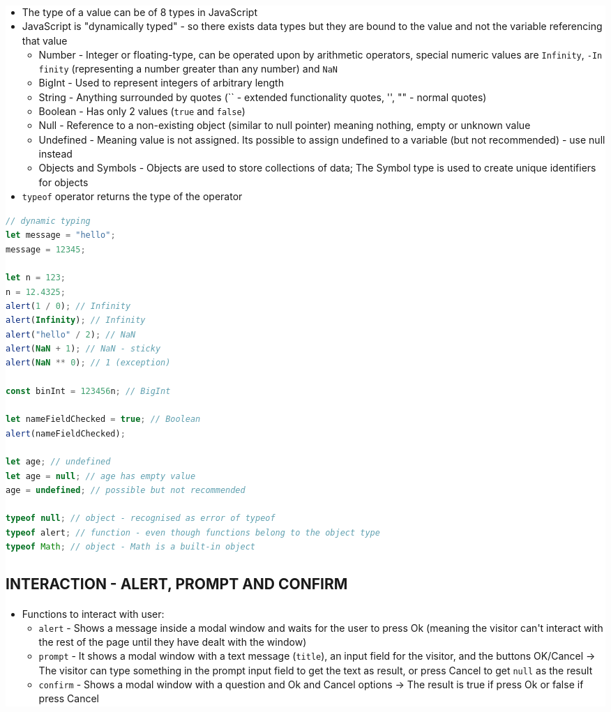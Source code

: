 - The type of a value can be of 8 types in JavaScript
- JavaScript is "dynamically typed" - so there exists data types but they
  are bound to the value and not the variable referencing that value
  - Number - Integer or floating-type, can be operated upon by arithmetic
    operators, special numeric values are `Infinity`, `-Infinity`
    (representing a number greater than any number) and `NaN`
  - BigInt - Used to represent integers of arbitrary length
  - String - Anything surrounded by quotes (`` - extended functionality quotes,
    '', "" - normal quotes)
  - Boolean - Has only 2 values (`true` and `false`)
  - Null - Reference to a non-existing object (similar to null pointer)
    meaning nothing, empty or unknown value
  - Undefined - Meaning value is not assigned. Its possible to assign
    undefined to a variable (but not recommended) - use null instead
  - Objects and Symbols - Objects are used to store collections of data; The
    Symbol type is used to create unique identifiers for objects
- `typeof` operator returns the type of the operator

```javascript
// dynamic typing
let message = "hello";
message = 12345;

let n = 123;
n = 12.4325;
alert(1 / 0); // Infinity
alert(Infinity); // Infinity
alert("hello" / 2); // NaN
alert(NaN + 1); // NaN - sticky
alert(NaN ** 0); // 1 (exception)

const binInt = 123456n; // BigInt

let nameFieldChecked = true; // Boolean
alert(nameFieldChecked);

let age; // undefined
let age = null; // age has empty value
age = undefined; // possible but not recommended

typeof null; // object - recognised as error of typeof
typeof alert; // function - even though functions belong to the object type
typeof Math; // object - Math is a built-in object
```

## INTERACTION - ALERT, PROMPT AND CONFIRM

- Functions to interact with user:
  - `alert` - Shows a message inside a modal window and waits for the user to
    press Ok (meaning the visitor can't interact with the rest of the page
    until they have dealt with the window)
  - `prompt` - It shows a modal window with a text message (`title`), an input
    field for the visitor, and the buttons OK/Cancel -> The visitor can type
    something in the prompt input field to get the text as result, or press
    Cancel to get `null` as the result
  - `confirm` - Shows a modal window with a question and Ok and Cancel
    options -> The result is true if press Ok or false if press Cancel
